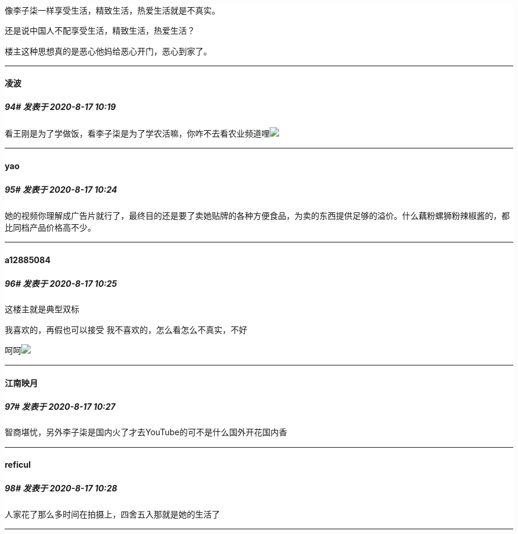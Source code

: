 像李子柒一样享受生活，精致生活，热爱生活就是不真实。


还是说中国人不配享受生活，精致生活，热爱生活？


楼主这种思想真的是恶心他妈给恶心开门，恶心到家了。


-----

####  凌波  
##### 94#       发表于 2020-8-17 10:19


看王刚是为了学做饭，看李子柒是为了学农活嘛，你咋不去看农业频道哩<img src="https://static.saraba1st.com/image/smiley/face2017/004.gif" referrerpolicy="no-referrer">


-----

####  yao  
##### 95#       发表于 2020-8-17 10:24


她的视频你理解成广告片就行了，最终目的还是要了卖她贴牌的各种方便食品，为卖的东西提供足够的溢价。什么藕粉螺狮粉辣椒酱的，都比同档产品价格高不少。


-----

####  a12885084  
##### 96#       发表于 2020-8-17 10:25


这楼主就是典型双标

我喜欢的，再假也可以接受
我不喜欢的，怎么看怎么不真实，不好

呵呵<img src="https://static.saraba1st.com/image/smiley/face2017/009.gif" referrerpolicy="no-referrer">


-----

####  江南映月  
##### 97#       发表于 2020-8-17 10:27


智商堪忧，另外李子柒是国内火了才去YouTube的可不是什么国外开花国内香


-----

####  reficul  
##### 98#       发表于 2020-8-17 10:28


人家花了那么多时间在拍摄上，四舍五入那就是她的生活了


-----
